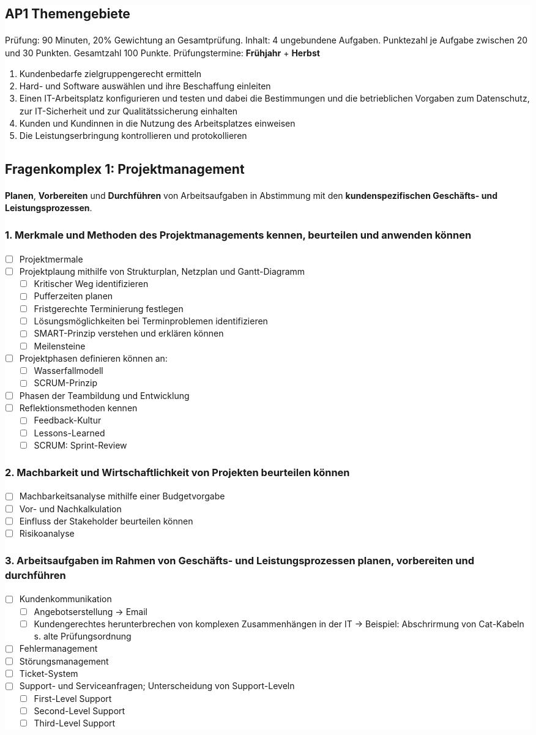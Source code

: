 ## AP1 Themengebiete

Prüfung: 90 Minuten, 20% Gewichtung an Gesamtprüfung.
Inhalt: 4 ungebundene Aufgaben. Punktezahl je Aufgabe zwischen 20 und 30 Punkten. Gesamtzahl 100 Punkte.
Prüfungstermine: **Frühjahr** + **Herbst**

1. Kundenbedarfe zielgruppengerecht ermitteln
2. Hard- und Software auswählen und ihre Beschaffung einleiten
3. Einen IT-Arbeitsplatz konfigurieren und testen und dabei die Bestimmungen und die betrieblichen Vorgaben zum Datenschutz, zur IT-Sicherheit und zur Qualitätssicherung einhalten
4. Kunden und Kundinnen in die Nutzung des Arbeitsplatzes einweisen
5. Die Leistungserbringung kontrollieren und protokollieren

## Fragenkomplex 1: Projektmanagement

**Planen**, **Vorbereiten** und **Durchführen** von Arbeitsaufgaben in Abstimmung mit den **kundenspezifischen Geschäfts- und Leistungsprozessen**.

### 1. Merkmale und Methoden des Projektmanagements kennen, beurteilen und anwenden können

- [ ] Projektmermale
- [ ] Projektplaung mithilfe von Strukturplan, Netzplan und Gantt-Diagramm
	- [ ] Kritischer Weg identifizieren
	- [ ] Pufferzeiten planen
	- [ ] Fristgerechte Terminierung festlegen
	- [ ] Lösungsmöglichkeiten bei Terminproblemen identifizieren
	- [ ] SMART-Prinzip verstehen und erklären können
	- [ ] Meilensteine
- [ ] Projektphasen definieren können an:
	- [ ] Wasserfallmodell
	- [ ] SCRUM-Prinzip
- [ ] Phasen der Teambildung und Entwicklung
- [ ] Reflektionsmethoden kennen
	- [ ] Feedback-Kultur
	- [ ] Lessons-Learned
	- [ ] SCRUM: Sprint-Review

### 2. Machbarkeit und Wirtschaftlichkeit von Projekten beurteilen können

- [ ] Machbarkeitsanalyse mithilfe einer Budgetvorgabe
- [ ] Vor- und Nachkalkulation
- [ ] Einfluss der Stakeholder beurteilen können
- [ ] Risikoanalyse

### 3. Arbeitsaufgaben im Rahmen von Geschäfts- und Leistungsprozessen planen, vorbereiten und durchführen

- [ ] Kundenkommunikation
	- [ ] Angebotserstellung -> Email
	- [ ] Kundengerechtes herunterbrechen von komplexen Zusammenhängen in der IT -> Beispiel: Abschrirmung von Cat-Kabeln s. alte Prüfungsordnung
- [ ] Fehlermanagement
- [ ] Störungsmanagement
- [ ] Ticket-System
- [ ] Support- und Serviceanfragen; Unterscheidung von Support-Leveln
	- [ ] First-Level Support
	- [ ] Second-Level Support
	- [ ] Third-Level Support
